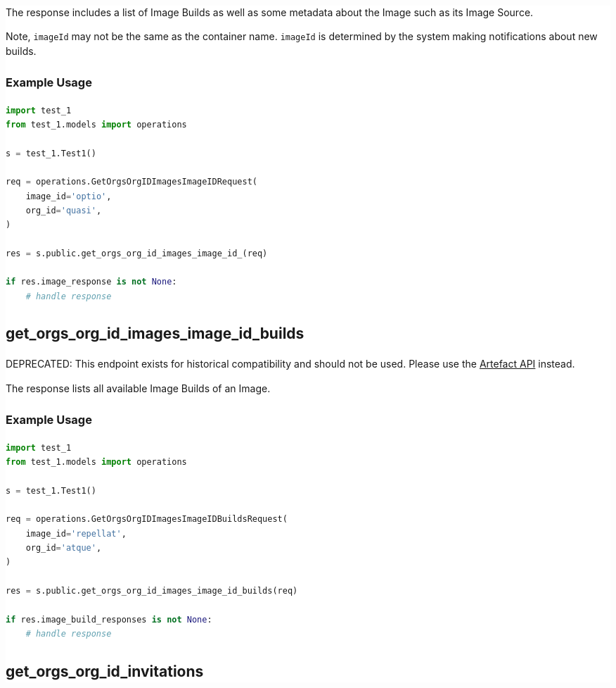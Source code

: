 The response includes a list of Image Builds as well as some metadata about the Image such as its Image Source.

Note, `imageId` may not be the same as the container name. `imageId` is determined by the system making notifications about new builds.

### Example Usage

```python
import test_1
from test_1.models import operations

s = test_1.Test1()

req = operations.GetOrgsOrgIDImagesImageIDRequest(
    image_id='optio',
    org_id='quasi',
)

res = s.public.get_orgs_org_id_images_image_id_(req)

if res.image_response is not None:
    # handle response
```

## get_orgs_org_id_images_image_id_builds

DEPRECATED: This endpoint exists for historical compatibility and should not be used. Please use the [Artefact API](https://api-docs.humanitec.com/#tag/Artefact) instead.

The response lists all available Image Builds of an Image.

### Example Usage

```python
import test_1
from test_1.models import operations

s = test_1.Test1()

req = operations.GetOrgsOrgIDImagesImageIDBuildsRequest(
    image_id='repellat',
    org_id='atque',
)

res = s.public.get_orgs_org_id_images_image_id_builds(req)

if res.image_build_responses is not None:
    # handle response
```

## get_orgs_org_id_invitations
